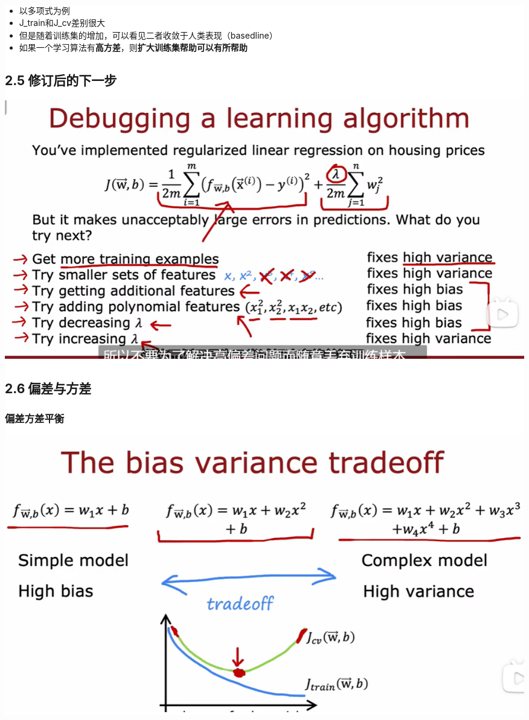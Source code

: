 - 以多项式为例
- J_train和J_cv差别很大
- 但是随着训练集的增加，可以看见二者收敛于人类表现（basedline）
- 如果一个学习算法有**高方差**，则**扩大训练集帮助可以有所帮助**

## 2.5 修订后的下一步

![image-20221211192227753](DL/photo/image-20221211192227753.png)

## 2.6 偏差与方差

### 偏差方差平衡

![image-20221211192548812](DL/photo/image-20221211192548812.png)
